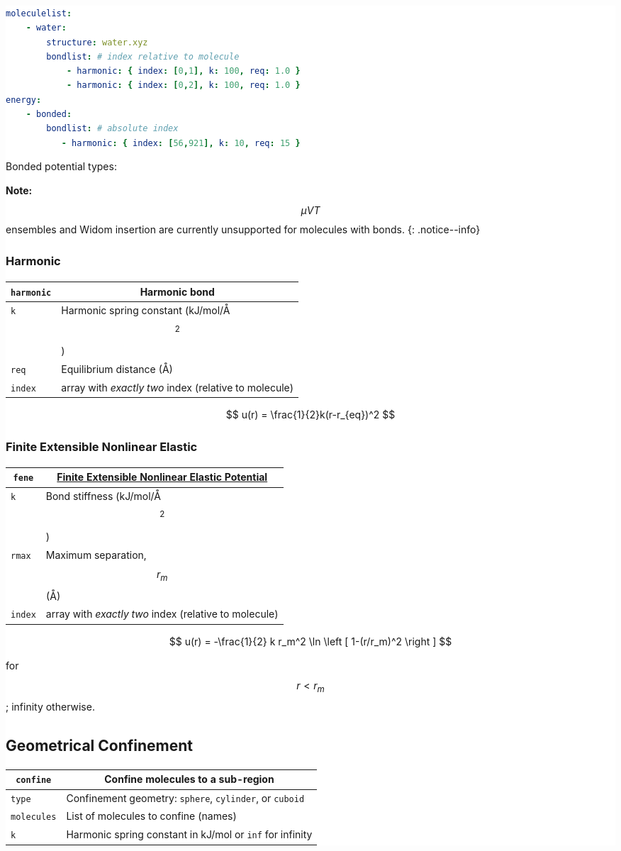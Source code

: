 ~~~ yaml
moleculelist:
    - water:
        structure: water.xyz
        bondlist: # index relative to molecule
            - harmonic: { index: [0,1], k: 100, req: 1.0 }  
            - harmonic: { index: [0,2], k: 100, req: 1.0 }
energy:
    - bonded:
        bondlist: # absolute index
           - harmonic: { index: [56,921], k: 10, req: 15 }
~~~

Bonded potential types:

**Note:**
$$\mu V T$$ ensembles and Widom insertion are currently unsupported for molecules with bonds.
{: .notice--info}

### Harmonic

`harmonic`     | Harmonic bond
-------------- | -------------------------------------------
`k`            | Harmonic spring constant (kJ/mol/Å$$^2$$)
`req`          | Equilibrium distance (Å)
`index`        | array with _exactly two_ index (relative to molecule)

$$
u(r) = \frac{1}{2}k(r-r_{eq})^2
$$

### Finite Extensible Nonlinear Elastic

`fene`         | [Finite Extensible Nonlinear Elastic Potential](http://dx.doi.org/10.1103/PhysRevE.59.4248)
-------------- | -------------------------------------------
`k`            | Bond stiffness (kJ/mol/Å$$^2$$)
`rmax`         | Maximum separation, $$r_m$$ (Å)
`index`        | array with _exactly two_ index (relative to molecule)

$$
u(r) = -\frac{1}{2} k r_m^2 \ln \left [ 1-(r/r_m)^2 \right ]
$$

for $$r < r_m$$; infinity otherwise.

## Geometrical Confinement

`confine`    | Confine molecules to a sub-region
------------ | -------------------------------------------
`type`       | Confinement geometry: `sphere`, `cylinder`, or `cuboid`
`molecules`  | List of molecules to confine (names)
`k`          | Harmonic spring constant in kJ/mol or `inf` for infinity


[^frenkel]: _Frenkel and Smith, 2nd Ed., Chapter 5.4_.
